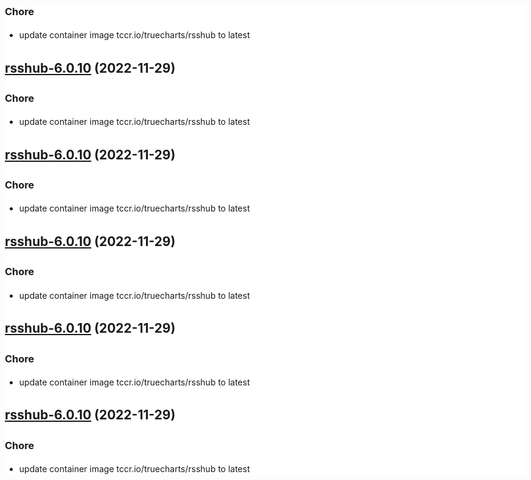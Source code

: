 ### Chore

- update container image tccr.io/truecharts/rsshub to latest
  
  


## [rsshub-6.0.10](https://github.com/truecharts/charts/compare/rsshub-6.0.7...rsshub-6.0.10) (2022-11-29)

### Chore

- update container image tccr.io/truecharts/rsshub to latest
  
  


## [rsshub-6.0.10](https://github.com/truecharts/charts/compare/rsshub-6.0.7...rsshub-6.0.10) (2022-11-29)

### Chore

- update container image tccr.io/truecharts/rsshub to latest
  
  


## [rsshub-6.0.10](https://github.com/truecharts/charts/compare/rsshub-6.0.7...rsshub-6.0.10) (2022-11-29)

### Chore

- update container image tccr.io/truecharts/rsshub to latest
  
  


## [rsshub-6.0.10](https://github.com/truecharts/charts/compare/rsshub-6.0.7...rsshub-6.0.10) (2022-11-29)

### Chore

- update container image tccr.io/truecharts/rsshub to latest
  
  


## [rsshub-6.0.10](https://github.com/truecharts/charts/compare/rsshub-6.0.7...rsshub-6.0.10) (2022-11-29)

### Chore

- update container image tccr.io/truecharts/rsshub to latest
  
  

